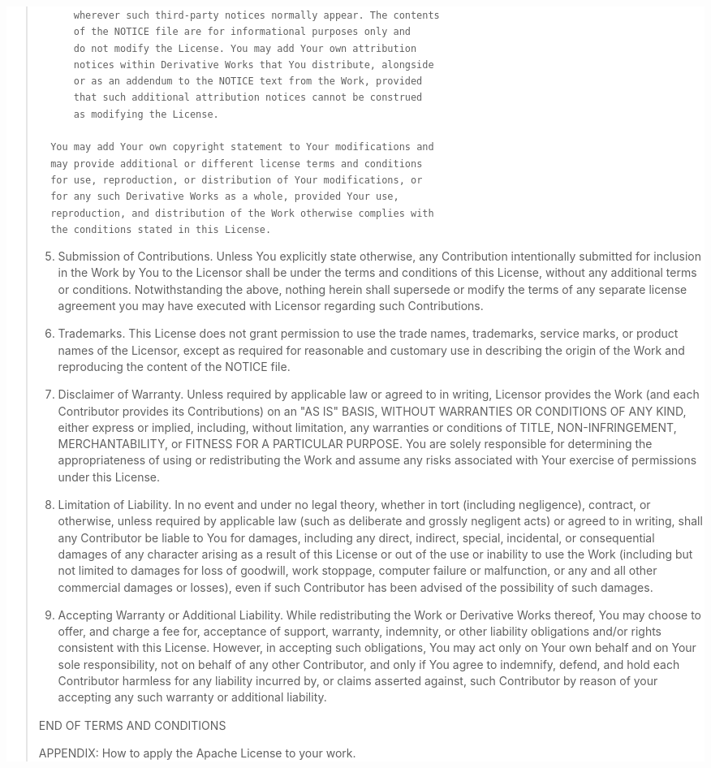 >           wherever such third-party notices normally appear. The contents
>           of the NOTICE file are for informational purposes only and
>           do not modify the License. You may add Your own attribution
>           notices within Derivative Works that You distribute, alongside
>           or as an addendum to the NOTICE text from the Work, provided
>           that such additional attribution notices cannot be construed
>           as modifying the License.
> 
>       You may add Your own copyright statement to Your modifications and
>       may provide additional or different license terms and conditions
>       for use, reproduction, or distribution of Your modifications, or
>       for any such Derivative Works as a whole, provided Your use,
>       reproduction, and distribution of the Work otherwise complies with
>       the conditions stated in this License.
> 
>    5. Submission of Contributions. Unless You explicitly state otherwise,
>       any Contribution intentionally submitted for inclusion in the Work
>       by You to the Licensor shall be under the terms and conditions of
>       this License, without any additional terms or conditions.
>       Notwithstanding the above, nothing herein shall supersede or modify
>       the terms of any separate license agreement you may have executed
>       with Licensor regarding such Contributions.
> 
>    6. Trademarks. This License does not grant permission to use the trade
>       names, trademarks, service marks, or product names of the Licensor,
>       except as required for reasonable and customary use in describing the
>       origin of the Work and reproducing the content of the NOTICE file.
> 
>    7. Disclaimer of Warranty. Unless required by applicable law or
>       agreed to in writing, Licensor provides the Work (and each
>       Contributor provides its Contributions) on an "AS IS" BASIS,
>       WITHOUT WARRANTIES OR CONDITIONS OF ANY KIND, either express or
>       implied, including, without limitation, any warranties or conditions
>       of TITLE, NON-INFRINGEMENT, MERCHANTABILITY, or FITNESS FOR A
>       PARTICULAR PURPOSE. You are solely responsible for determining the
>       appropriateness of using or redistributing the Work and assume any
>       risks associated with Your exercise of permissions under this License.
> 
>    8. Limitation of Liability. In no event and under no legal theory,
>       whether in tort (including negligence), contract, or otherwise,
>       unless required by applicable law (such as deliberate and grossly
>       negligent acts) or agreed to in writing, shall any Contributor be
>       liable to You for damages, including any direct, indirect, special,
>       incidental, or consequential damages of any character arising as a
>       result of this License or out of the use or inability to use the
>       Work (including but not limited to damages for loss of goodwill,
>       work stoppage, computer failure or malfunction, or any and all
>       other commercial damages or losses), even if such Contributor
>       has been advised of the possibility of such damages.
> 
>    9. Accepting Warranty or Additional Liability. While redistributing
>       the Work or Derivative Works thereof, You may choose to offer,
>       and charge a fee for, acceptance of support, warranty, indemnity,
>       or other liability obligations and/or rights consistent with this
>       License. However, in accepting such obligations, You may act only
>       on Your own behalf and on Your sole responsibility, not on behalf
>       of any other Contributor, and only if You agree to indemnify,
>       defend, and hold each Contributor harmless for any liability
>       incurred by, or claims asserted against, such Contributor by reason
>       of your accepting any such warranty or additional liability.
> 
>    END OF TERMS AND CONDITIONS
> 
>    APPENDIX: How to apply the Apache License to your work.